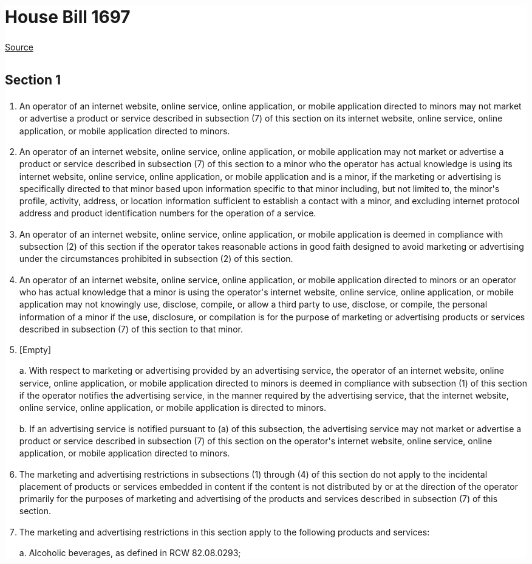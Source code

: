 # House Bill 1697

[Source](http://lawfilesext.leg.wa.gov/biennium/2021-22/Xml/Bills/House%20Bills/1697.xml)
## Section 1
1. An operator of an internet website, online service, online application, or mobile application directed to minors may not market or advertise a product or service described in subsection (7) of this section on its internet website, online service, online application, or mobile application directed to minors.

2. An operator of an internet website, online service, online application, or mobile application may not market or advertise a product or service described in subsection (7) of this section to a minor who the operator has actual knowledge is using its internet website, online service, online application, or mobile application and is a minor, if the marketing or advertising is specifically directed to that minor based upon information specific to that minor including, but not limited to, the minor's profile, activity, address, or location information sufficient to establish a contact with a minor, and excluding internet protocol address and product identification numbers for the operation of a service.

3. An operator of an internet website, online service, online application, or mobile application is deemed in compliance with subsection (2) of this section if the operator takes reasonable actions in good faith designed to avoid marketing or advertising under the circumstances prohibited in subsection (2) of this section.

4. An operator of an internet website, online service, online application, or mobile application directed to minors or an operator who has actual knowledge that a minor is using the operator's internet website, online service, online application, or mobile application may not knowingly use, disclose, compile, or allow a third party to use, disclose, or compile, the personal information of a minor if the use, disclosure, or compilation is for the purpose of marketing or advertising products or services described in subsection (7) of this section to that minor.

5. [Empty]

    a. With respect to marketing or advertising provided by an advertising service, the operator of an internet website, online service, online application, or mobile application directed to minors is deemed in compliance with subsection (1) of this section if the operator notifies the advertising service, in the manner required by the advertising service, that the internet website, online service, online application, or mobile application is directed to minors.

    b. If an advertising service is notified pursuant to (a) of this subsection, the advertising service may not market or advertise a product or service described in subsection (7) of this section on the operator's internet website, online service, online application, or mobile application directed to minors.

6. The marketing and advertising restrictions in subsections (1) through (4) of this section do not apply to the incidental placement of products or services embedded in content if the content is not distributed by or at the direction of the operator primarily for the purposes of marketing and advertising of the products and services described in subsection (7) of this section.

7. The marketing and advertising restrictions in this section apply to the following products and services:

    a. Alcoholic beverages, as defined in RCW 82.08.0293;
